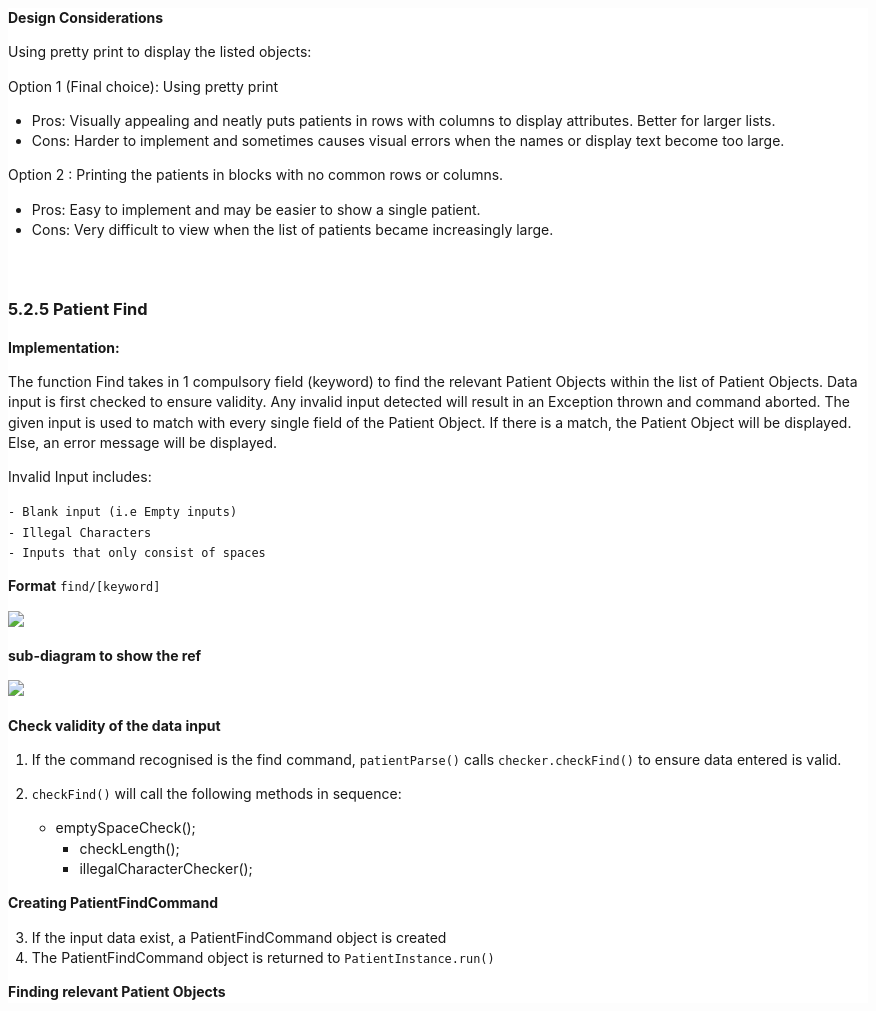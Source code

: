 **Design Considerations**

Using pretty print to display the listed objects:

Option 1 (Final choice): Using pretty print
* Pros: Visually appealing and neatly puts patients in rows with columns to display attributes. Better for larger lists.
* Cons: Harder to implement and sometimes causes visual errors when the names or display text become too large.

Option 2 : Printing the patients in blocks with no common rows or columns.
* Pros: Easy to implement and may be easier to show a single patient.
* Cons: Very difficult to view when the list of patients became increasingly large.

<br>

### 5.2.5 Patient Find

**Implementation:**

The function Find takes in 1 compulsory field (keyword) to find the relevant Patient Objects within the list of Patient Objects. Data input is first checked to ensure validity. Any invalid input detected will result in an Exception thrown and command aborted. The given input is used to match with every single field of the Patient Object. If there is a match, the Patient Object will be displayed. Else, an error message will be displayed.

Invalid Input includes:

>
	- Blank input (i.e Empty inputs)
	- Illegal Characters
	- Inputs that only consist of spaces

**Format**
`find/[keyword]`

<img src="diagrams/PatientFindSD.png">

**sub-diagram to show the ref**

<img src="diagrams/PatientFindParseSD.png">

**Check validity of the data input**

1. If the command recognised is the find command, `patientParse()` calls `checker.checkFind()` to ensure data entered is valid.
2. `checkFind()` will call the following methods in sequence:

	- emptySpaceCheck();
		- checkLength();
		- illegalCharacterChecker();

**Creating PatientFindCommand**

3. If the input data exist, a PatientFindCommand object is created
4. The PatientFindCommand object is returned to `PatientInstance.run()`

**Finding relevant Patient Objects**
